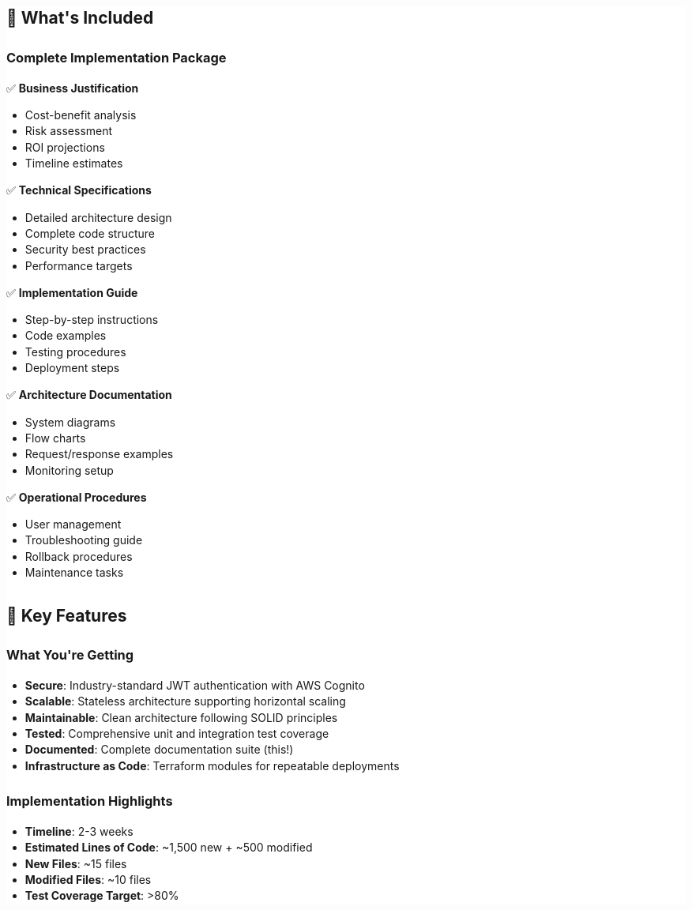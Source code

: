 ## 📖 What's Included

### Complete Implementation Package

✅ **Business Justification**

- Cost-benefit analysis
- Risk assessment
- ROI projections
- Timeline estimates

✅ **Technical Specifications**

- Detailed architecture design
- Complete code structure
- Security best practices
- Performance targets

✅ **Implementation Guide**

- Step-by-step instructions
- Code examples
- Testing procedures
- Deployment steps

✅ **Architecture Documentation**

- System diagrams
- Flow charts
- Request/response examples
- Monitoring setup

✅ **Operational Procedures**

- User management
- Troubleshooting guide
- Rollback procedures
- Maintenance tasks

## 🎯 Key Features

### What You're Getting

- **Secure**: Industry-standard JWT authentication with AWS Cognito
- **Scalable**: Stateless architecture supporting horizontal scaling
- **Maintainable**: Clean architecture following SOLID principles
- **Tested**: Comprehensive unit and integration test coverage
- **Documented**: Complete documentation suite (this!)
- **Infrastructure as Code**: Terraform modules for repeatable deployments

### Implementation Highlights

- **Timeline**: 2-3 weeks
- **Estimated Lines of Code**: ~1,500 new + ~500 modified
- **New Files**: ~15 files
- **Modified Files**: ~10 files
- **Test Coverage Target**: >80%
